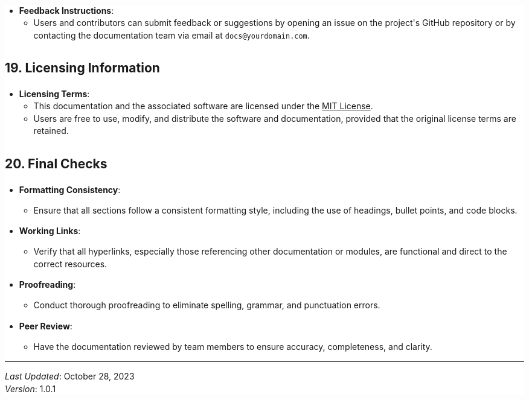 - **Feedback Instructions**:
  - Users and contributors can submit feedback or suggestions by opening an issue on the project's GitHub repository or by contacting the documentation team via email at `docs@yourdomain.com`.

## 19. Licensing Information

- **Licensing Terms**:
  - This documentation and the associated software are licensed under the [MIT License](LICENSE).
  - Users are free to use, modify, and distribute the software and documentation, provided that the original license terms are retained.

## 20. Final Checks

- **Formatting Consistency**:
  - Ensure that all sections follow a consistent formatting style, including the use of headings, bullet points, and code blocks.
  
- **Working Links**:
  - Verify that all hyperlinks, especially those referencing other documentation or modules, are functional and direct to the correct resources.
  
- **Proofreading**:
  - Conduct thorough proofreading to eliminate spelling, grammar, and punctuation errors.
  
- **Peer Review**:
  - Have the documentation reviewed by team members to ensure accuracy, completeness, and clarity.

---
*Last Updated*: October 28, 2023  
*Version*: 1.0.1
